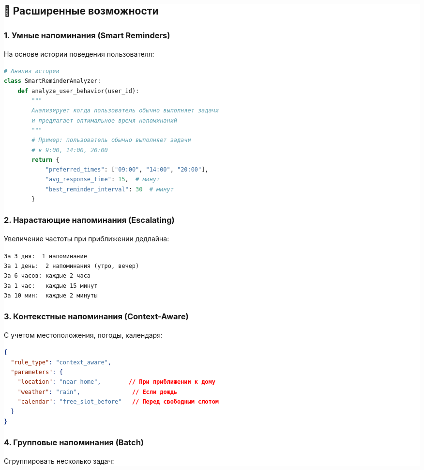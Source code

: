 
## 🔧 Расширенные возможности

### 1. Умные напоминания (Smart Reminders)

На основе истории поведения пользователя:

```python
# Анализ истории
class SmartReminderAnalyzer:
    def analyze_user_behavior(user_id):
        """
        Анализирует когда пользователь обычно выполняет задачи
        и предлагает оптимальное время напоминаний
        """
        # Пример: пользователь обычно выполняет задачи 
        # в 9:00, 14:00, 20:00
        return {
            "preferred_times": ["09:00", "14:00", "20:00"],
            "avg_response_time": 15,  # минут
            "best_reminder_interval": 30  # минут
        }
```

### 2. Нарастающие напоминания (Escalating)

Увеличение частоты при приближении дедлайна:

```
За 3 дня:  1 напоминание
За 1 день:  2 напоминания (утро, вечер)
За 6 часов: каждые 2 часа
За 1 час:   каждые 15 минут
За 10 мин:  каждые 2 минуты
```

### 3. Контекстные напоминания (Context-Aware)

С учетом местоположения, погоды, календаря:

```json
{
  "rule_type": "context_aware",
  "parameters": {
    "location": "near_home",        // При приближении к дому
    "weather": "rain",               // Если дождь
    "calendar": "free_slot_before"   // Перед свободным слотом
  }
}
```

### 4. Групповые напоминания (Batch)

Сгруппировать несколько задач:
